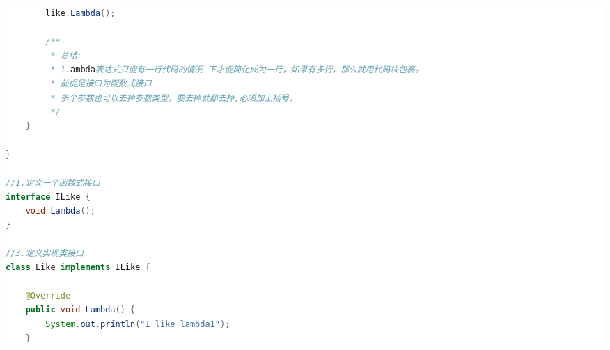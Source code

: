 ```JAVA
        like.Lambda();

        /**
         * 总结:
         * 1.ambda表达式只能有一行代码的情况 下才能简化成为一行，如果有多行，那么就用代码块包裹。
         * 前提是接口为函数式接口
         * 多个参数也可以去掉参数类型，要去掉就都去掉,必须加上括号，
         */
    }

}

//1.定义一个函数式接口
interface ILike {
    void Lambda();
}

//3.定义实现类接口
class Like implements ILike {

    @Override
    public void Lambda() {
        System.out.println("I like lambda1");
    }

```


